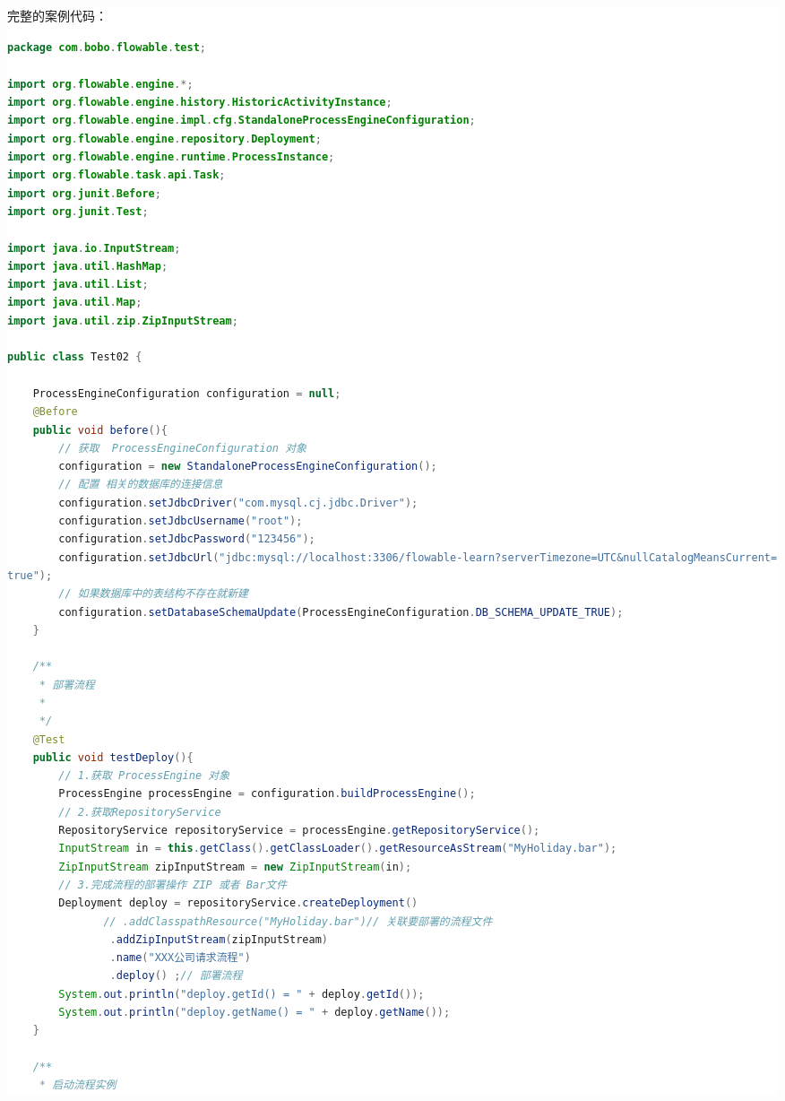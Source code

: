 





完整的案例代码：

```java
package com.bobo.flowable.test;

import org.flowable.engine.*;
import org.flowable.engine.history.HistoricActivityInstance;
import org.flowable.engine.impl.cfg.StandaloneProcessEngineConfiguration;
import org.flowable.engine.repository.Deployment;
import org.flowable.engine.runtime.ProcessInstance;
import org.flowable.task.api.Task;
import org.junit.Before;
import org.junit.Test;

import java.io.InputStream;
import java.util.HashMap;
import java.util.List;
import java.util.Map;
import java.util.zip.ZipInputStream;

public class Test02 {

    ProcessEngineConfiguration configuration = null;
    @Before
    public void before(){
        // 获取  ProcessEngineConfiguration 对象
        configuration = new StandaloneProcessEngineConfiguration();
        // 配置 相关的数据库的连接信息
        configuration.setJdbcDriver("com.mysql.cj.jdbc.Driver");
        configuration.setJdbcUsername("root");
        configuration.setJdbcPassword("123456");
        configuration.setJdbcUrl("jdbc:mysql://localhost:3306/flowable-learn?serverTimezone=UTC&nullCatalogMeansCurrent=true");
        // 如果数据库中的表结构不存在就新建
        configuration.setDatabaseSchemaUpdate(ProcessEngineConfiguration.DB_SCHEMA_UPDATE_TRUE);
    }

    /**
     * 部署流程
     *
     */
    @Test
    public void testDeploy(){
        // 1.获取 ProcessEngine 对象
        ProcessEngine processEngine = configuration.buildProcessEngine();
        // 2.获取RepositoryService
        RepositoryService repositoryService = processEngine.getRepositoryService();
        InputStream in = this.getClass().getClassLoader().getResourceAsStream("MyHoliday.bar");
        ZipInputStream zipInputStream = new ZipInputStream(in);
        // 3.完成流程的部署操作 ZIP 或者 Bar文件
        Deployment deploy = repositoryService.createDeployment()
               // .addClasspathResource("MyHoliday.bar")// 关联要部署的流程文件
                .addZipInputStream(zipInputStream)
                .name("XXX公司请求流程")
                .deploy() ;// 部署流程
        System.out.println("deploy.getId() = " + deploy.getId());
        System.out.println("deploy.getName() = " + deploy.getName());
    }

    /**
     * 启动流程实例
```